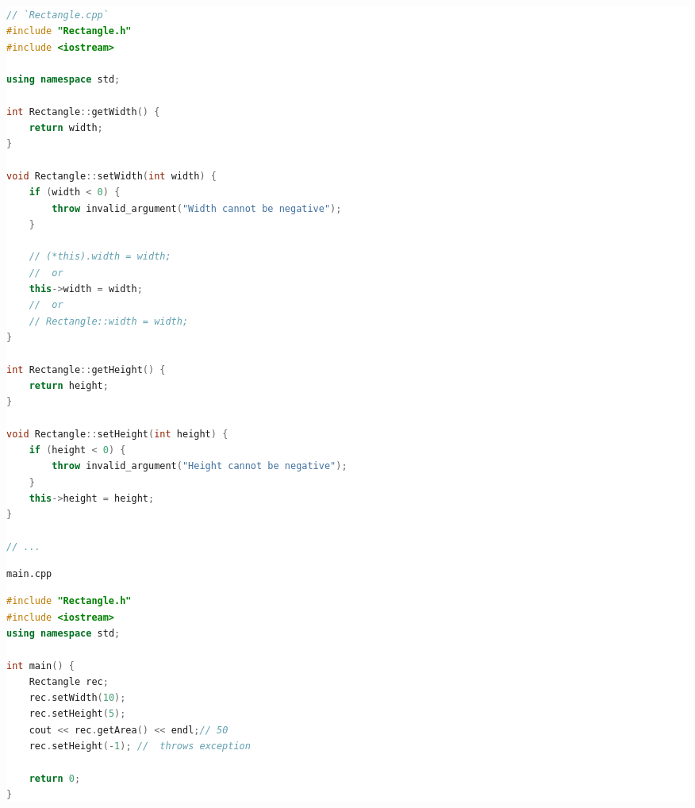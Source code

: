```cpp
```

```cpp
// `Rectangle.cpp`
#include "Rectangle.h"
#include <iostream>

using namespace std;

int Rectangle::getWidth() {
    return width;
}

void Rectangle::setWidth(int width) {
    if (width < 0) {
        throw invalid_argument("Width cannot be negative");
    }

    // (*this).width = width;
    //  or
    this->width = width;
    //  or
    // Rectangle::width = width;
}

int Rectangle::getHeight() {
    return height;
}

void Rectangle::setHeight(int height) {
    if (height < 0) {
        throw invalid_argument("Height cannot be negative");
    }
    this->height = height;
}

// ...
```

`main.cpp`

```cpp
#include "Rectangle.h"
#include <iostream>
using namespace std;

int main() {
    Rectangle rec;
    rec.setWidth(10);
    rec.setHeight(5);
    cout << rec.getArea() << endl;// 50
    rec.setHeight(-1); //  throws exception

    return 0;
}
```
